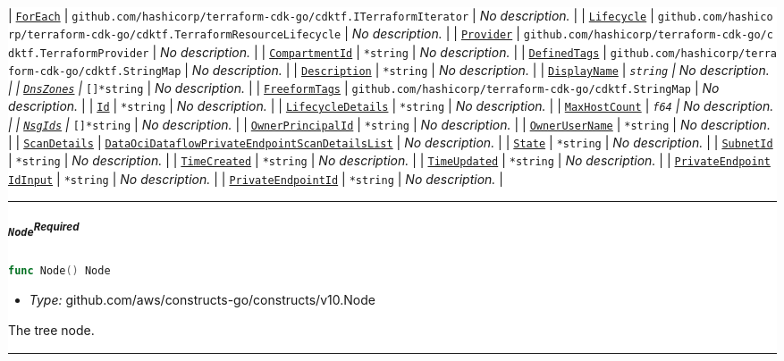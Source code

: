 | <code><a href="#rhizo-co-terraform-provider-oci.dataOciDataflowPrivateEndpoint.DataOciDataflowPrivateEndpoint.property.forEach">ForEach</a></code> | <code>github.com/hashicorp/terraform-cdk-go/cdktf.ITerraformIterator</code> | *No description.* |
| <code><a href="#rhizo-co-terraform-provider-oci.dataOciDataflowPrivateEndpoint.DataOciDataflowPrivateEndpoint.property.lifecycle">Lifecycle</a></code> | <code>github.com/hashicorp/terraform-cdk-go/cdktf.TerraformResourceLifecycle</code> | *No description.* |
| <code><a href="#rhizo-co-terraform-provider-oci.dataOciDataflowPrivateEndpoint.DataOciDataflowPrivateEndpoint.property.provider">Provider</a></code> | <code>github.com/hashicorp/terraform-cdk-go/cdktf.TerraformProvider</code> | *No description.* |
| <code><a href="#rhizo-co-terraform-provider-oci.dataOciDataflowPrivateEndpoint.DataOciDataflowPrivateEndpoint.property.compartmentId">CompartmentId</a></code> | <code>*string</code> | *No description.* |
| <code><a href="#rhizo-co-terraform-provider-oci.dataOciDataflowPrivateEndpoint.DataOciDataflowPrivateEndpoint.property.definedTags">DefinedTags</a></code> | <code>github.com/hashicorp/terraform-cdk-go/cdktf.StringMap</code> | *No description.* |
| <code><a href="#rhizo-co-terraform-provider-oci.dataOciDataflowPrivateEndpoint.DataOciDataflowPrivateEndpoint.property.description">Description</a></code> | <code>*string</code> | *No description.* |
| <code><a href="#rhizo-co-terraform-provider-oci.dataOciDataflowPrivateEndpoint.DataOciDataflowPrivateEndpoint.property.displayName">DisplayName</a></code> | <code>*string</code> | *No description.* |
| <code><a href="#rhizo-co-terraform-provider-oci.dataOciDataflowPrivateEndpoint.DataOciDataflowPrivateEndpoint.property.dnsZones">DnsZones</a></code> | <code>*[]*string</code> | *No description.* |
| <code><a href="#rhizo-co-terraform-provider-oci.dataOciDataflowPrivateEndpoint.DataOciDataflowPrivateEndpoint.property.freeformTags">FreeformTags</a></code> | <code>github.com/hashicorp/terraform-cdk-go/cdktf.StringMap</code> | *No description.* |
| <code><a href="#rhizo-co-terraform-provider-oci.dataOciDataflowPrivateEndpoint.DataOciDataflowPrivateEndpoint.property.id">Id</a></code> | <code>*string</code> | *No description.* |
| <code><a href="#rhizo-co-terraform-provider-oci.dataOciDataflowPrivateEndpoint.DataOciDataflowPrivateEndpoint.property.lifecycleDetails">LifecycleDetails</a></code> | <code>*string</code> | *No description.* |
| <code><a href="#rhizo-co-terraform-provider-oci.dataOciDataflowPrivateEndpoint.DataOciDataflowPrivateEndpoint.property.maxHostCount">MaxHostCount</a></code> | <code>*f64</code> | *No description.* |
| <code><a href="#rhizo-co-terraform-provider-oci.dataOciDataflowPrivateEndpoint.DataOciDataflowPrivateEndpoint.property.nsgIds">NsgIds</a></code> | <code>*[]*string</code> | *No description.* |
| <code><a href="#rhizo-co-terraform-provider-oci.dataOciDataflowPrivateEndpoint.DataOciDataflowPrivateEndpoint.property.ownerPrincipalId">OwnerPrincipalId</a></code> | <code>*string</code> | *No description.* |
| <code><a href="#rhizo-co-terraform-provider-oci.dataOciDataflowPrivateEndpoint.DataOciDataflowPrivateEndpoint.property.ownerUserName">OwnerUserName</a></code> | <code>*string</code> | *No description.* |
| <code><a href="#rhizo-co-terraform-provider-oci.dataOciDataflowPrivateEndpoint.DataOciDataflowPrivateEndpoint.property.scanDetails">ScanDetails</a></code> | <code><a href="#rhizo-co-terraform-provider-oci.dataOciDataflowPrivateEndpoint.DataOciDataflowPrivateEndpointScanDetailsList">DataOciDataflowPrivateEndpointScanDetailsList</a></code> | *No description.* |
| <code><a href="#rhizo-co-terraform-provider-oci.dataOciDataflowPrivateEndpoint.DataOciDataflowPrivateEndpoint.property.state">State</a></code> | <code>*string</code> | *No description.* |
| <code><a href="#rhizo-co-terraform-provider-oci.dataOciDataflowPrivateEndpoint.DataOciDataflowPrivateEndpoint.property.subnetId">SubnetId</a></code> | <code>*string</code> | *No description.* |
| <code><a href="#rhizo-co-terraform-provider-oci.dataOciDataflowPrivateEndpoint.DataOciDataflowPrivateEndpoint.property.timeCreated">TimeCreated</a></code> | <code>*string</code> | *No description.* |
| <code><a href="#rhizo-co-terraform-provider-oci.dataOciDataflowPrivateEndpoint.DataOciDataflowPrivateEndpoint.property.timeUpdated">TimeUpdated</a></code> | <code>*string</code> | *No description.* |
| <code><a href="#rhizo-co-terraform-provider-oci.dataOciDataflowPrivateEndpoint.DataOciDataflowPrivateEndpoint.property.privateEndpointIdInput">PrivateEndpointIdInput</a></code> | <code>*string</code> | *No description.* |
| <code><a href="#rhizo-co-terraform-provider-oci.dataOciDataflowPrivateEndpoint.DataOciDataflowPrivateEndpoint.property.privateEndpointId">PrivateEndpointId</a></code> | <code>*string</code> | *No description.* |

---

##### `Node`<sup>Required</sup> <a name="Node" id="rhizo-co-terraform-provider-oci.dataOciDataflowPrivateEndpoint.DataOciDataflowPrivateEndpoint.property.node"></a>

```go
func Node() Node
```

- *Type:* github.com/aws/constructs-go/constructs/v10.Node

The tree node.

---
